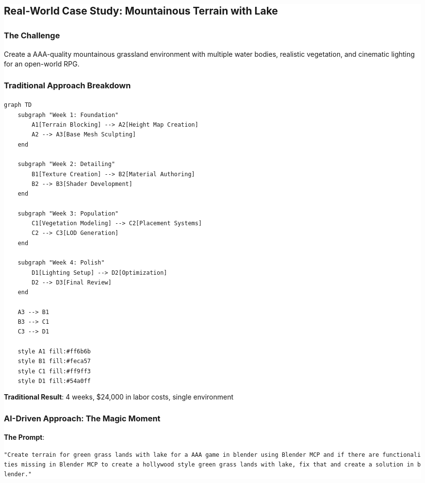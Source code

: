 
## Real-World Case Study: Mountainous Terrain with Lake

### The Challenge
Create a AAA-quality mountainous grassland environment with multiple water bodies, realistic vegetation, and cinematic lighting for an open-world RPG.

### Traditional Approach Breakdown

```mermaid
graph TD
    subgraph "Week 1: Foundation"
        A1[Terrain Blocking] --> A2[Height Map Creation]
        A2 --> A3[Base Mesh Sculpting]
    end
    
    subgraph "Week 2: Detailing"
        B1[Texture Creation] --> B2[Material Authoring]
        B2 --> B3[Shader Development]
    end
    
    subgraph "Week 3: Population"
        C1[Vegetation Modeling] --> C2[Placement Systems]
        C2 --> C3[LOD Generation]
    end
    
    subgraph "Week 4: Polish"
        D1[Lighting Setup] --> D2[Optimization]
        D2 --> D3[Final Review]
    end
    
    A3 --> B1
    B3 --> C1
    C3 --> D1
    
    style A1 fill:#ff6b6b
    style B1 fill:#feca57
    style C1 fill:#ff9ff3
    style D1 fill:#54a0ff
```

**Traditional Result**: 4 weeks, $24,000 in labor costs, single environment

### AI-Driven Approach: The Magic Moment

**The Prompt**:
```
"Create terrain for green grass lands with lake for a AAA game in blender using Blender MCP and if there are functionalities missing in Blender MCP to create a hollywood style green grass lands with lake, fix that and create a solution in blender."
```
